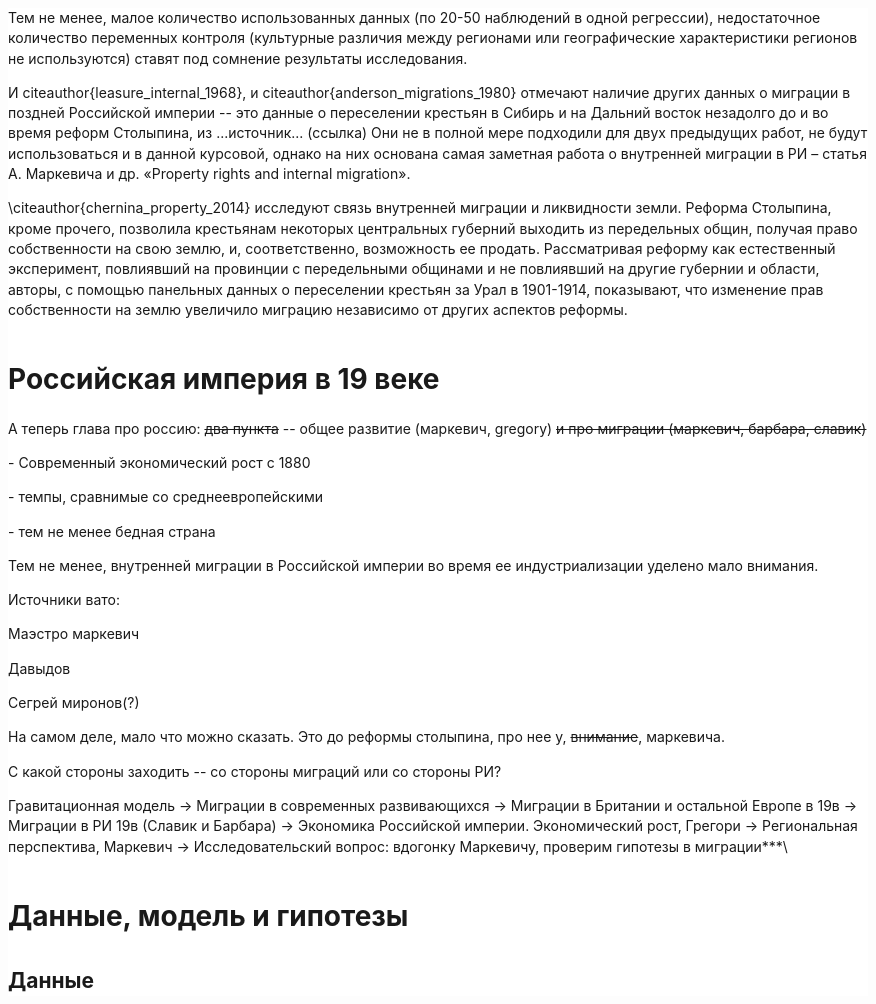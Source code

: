 Тем не менее, малое количество использованных данных (по 20-50 наблюдений в одной регрессии), недостаточное количество переменных контроля (культурные различия между регионами или географические характеристики регионов не используются) ставят под сомнение результаты исследования.

И citeauthor{leasure_internal_1968}, и citeauthor{anderson_migrations_1980} отмечают наличие других данных о миграции в поздней Российской империи -- это данные о переселении крестьян в Сибирь и на Дальний восток незадолго до и во время реформ Столыпина, из ...источник... (ссылка) Они не в полной мере подходили для двух предыдущих работ, не будут использоваться и в данной курсовой, однако на них основана самая заметная работа о внутренней миграции в РИ – статья А. Маркевича и др. «Property rights and internal migration».

\citeauthor{chernina_property_2014} исследуют связь внутренней миграции и ликвидности земли. Реформа Столыпина, кроме прочего, позволила крестьянам некоторых центральных губерний выходить из передельных общин, получая право собственности на свою землю, и, соответственно, возможность ее продать. Рассматривая реформу как естественный эксперимент, повлиявший на провинции с передельными общинами и не повлиявший на другие губернии и области, авторы, с помощью панельных данных о переселении крестьян за Урал в 1901-1914, показывают, что изменение прав собственности на землю увеличило миграцию независимо от других аспектов реформы.

# Российская империя в 19 веке

А теперь глава про россию: ~~два пункта~~ -- общее развитие (маркевич, gregory) ~~и про миграции (маркевич, барбара, славик)~~

\- Современный экономический рост с 1880

\- темпы, сравнимые со среднеевропейскими

\- тем не менее бедная страна

Тем не менее, внутренней миграции в Российской империи во время ее индустриализации уделено мало внимания.

Источники вато:

Маэстро маркевич

Давыдов

Сегрей миронов(?)

На самом деле, мало что можно сказать. Это до реформы столыпина, про нее у, ~~внимание~~, маркевича.

С какой стороны заходить -- со стороны миграций или со стороны РИ?

Гравитационная модель → Миграции в современных развивающихся → Миграции в Британии и остальной Европе в 19в → Миграции в РИ 19в (Славик и Барбара) → Экономика Российской империи. Экономический рост, Грегори → Региональная перспектива, Маркевич → Исследовательский вопрос: вдогонку Маркевичу, проверим гипотезы в миграции***\

# Данные, модель и гипотезы

## Данные

